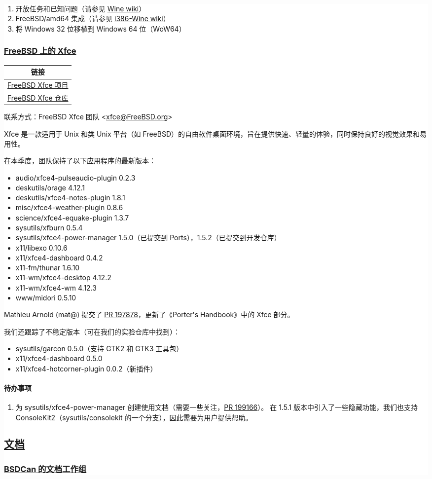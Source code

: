 1. 开放任务和已知问题（请参见 [Wine wiki](http://wiki.freebsd.org/Wine)）
2. FreeBSD/amd64 集成（请参见 [i386-Wine wiki](http://wiki.freebsd.org/i386-Wine)）
3. 将 Windows 32 位移植到 Windows 64 位（WoW64）



### [FreeBSD 上的 Xfce](https://www.freebsd.org/status/report-2015-04-2015-06.html#Xfce-on-FreeBSD)

| 链接 |
| ------ |
| [FreeBSD Xfce 项目](https://wiki.freebsd.org/Xfce) |
| [FreeBSD Xfce 仓库](https://www.assembla.com/code/xfce4/subversion/nodes) |

联系方式：FreeBSD Xfce 团队 <[xfce@FreeBSD.org](mailto:xfce@FreeBSD.org)>

Xfce 是一款适用于 Unix 和类 Unix 平台（如 FreeBSD）的自由软件桌面环境，旨在提供快速、轻量的体验，同时保持良好的视觉效果和易用性。

在本季度，团队保持了以下应用程序的最新版本：

* audio/xfce4-pulseaudio-plugin 0.2.3
* deskutils/orage 4.12.1
* deskutils/xfce4-notes-plugin 1.8.1
* misc/xfce4-weather-plugin 0.8.6
* science/xfce4-equake-plugin 1.3.7
* sysutils/xfburn 0.5.4
* sysutils/xfce4-power-manager 1.5.0（已提交到 Ports），1.5.2（已提交到开发仓库）
* x11/libexo 0.10.6
* x11/xfce4-dashboard 0.4.2
* x11-fm/thunar 1.6.10
* x11-wm/xfce4-desktop 4.12.2
* x11-wm/xfce4-wm 4.12.3
* www/midori 0.5.10

Mathieu Arnold (mat@) 提交了 [PR 197878](https://bugs.freebsd.org/bugzilla/show_bug.cgi?id=197878)，更新了《Porter's Handbook》中的 Xfce 部分。

我们还跟踪了不稳定版本（可在我们的实验仓库中找到）：

* sysutils/garcon 0.5.0（支持 GTK2 和 GTK3 工具包）
* x11/xfce4-dashboard 0.5.0
* x11/xfce4-hotcorner-plugin 0.0.2（新插件）

#### 待办事项

1. 为 sysutils/xfce4-power-manager 创建使用文档（需要一些关注，[PR 199166](https://bugs.freebsd.org/bugzilla/show_bug.cgi?id=199166)）。
   在 1.5.1 版本中引入了一些隐藏功能，我们也支持 ConsoleKit2（sysutils/consolekit 的一个分支），因此需要为用户提供帮助。


## [文档](https://www.freebsd.org/status/report-2015-04-2015-06.html#Documentation)

### [BSDCan 的文档工作组](https://www.freebsd.org/status/report-2015-04-2015-06.html#Documentation-Working-Group-at-BSDCan)
